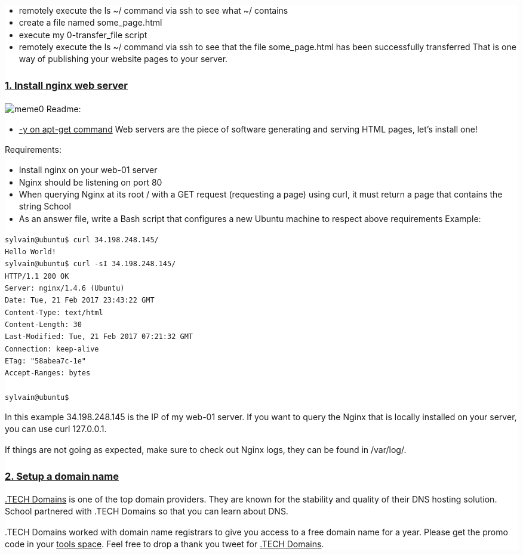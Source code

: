 * remotely execute the ls ~/ command via ssh to see what ~/ contains
* create a file named some_page.html
* execute my 0-transfer_file script
* remotely execute the ls ~/ command via ssh to see that the file some_page.html has been successfully transferred
That is one way of publishing your website pages to your server.

### [1. Install nginx web server](./1-install_nginx_web_server)
![meme0](https://s3.amazonaws.com/intranet-projects-files/school-sysadmin_devops/266/nginx-master-yoda.jpg)
Readme:

* [-y on apt-get command](https://intranet.hbtn.io/rltoken/qU2tVilKLygFZcRpEWD3lw)
Web servers are the piece of software generating and serving HTML pages, let’s install one!

Requirements:

* Install nginx on your web-01 server
* Nginx should be listening on port 80
* When querying Nginx at its root / with a GET request (requesting a page) using curl, it must return a page that contains the string School
* As an answer file, write a Bash script that configures a new Ubuntu machine to respect above requirements
Example:

```
sylvain@ubuntu$ curl 34.198.248.145/
Hello World!
sylvain@ubuntu$ curl -sI 34.198.248.145/
HTTP/1.1 200 OK
Server: nginx/1.4.6 (Ubuntu)
Date: Tue, 21 Feb 2017 23:43:22 GMT
Content-Type: text/html
Content-Length: 30
Last-Modified: Tue, 21 Feb 2017 07:21:32 GMT
Connection: keep-alive
ETag: "58abea7c-1e"
Accept-Ranges: bytes

sylvain@ubuntu$
```
In this example 34.198.248.145 is the IP of my web-01 server. If you want to query the Nginx that is locally installed on your server, you can use curl 127.0.0.1.

If things are not going as expected, make sure to check out Nginx logs, they can be found in /var/log/.

### [2. Setup a domain name](./2-setup_a_domain_name)
[.TECH Domains](https://intranet.hbtn.io/rltoken/yRrwiHrS15iQQZku72p0aQ) is one of the top domain providers. They are known for the stability and quality of their DNS hosting solution. School partnered with .TECH Domains so that you can learn about DNS.

.TECH Domains worked with domain name registrars to give you access to a free domain name for a year. Please get the promo code in your [tools space](https://intranet.hbtn.io/rltoken/F0ZPUs7ODLLwp8lr-um8Xg). Feel free to drop a thank you tweet for [.TECH Domains](https://intranet.hbtn.io/rltoken/d9XjYlM-CqTRHJEcaKpcVQ).
